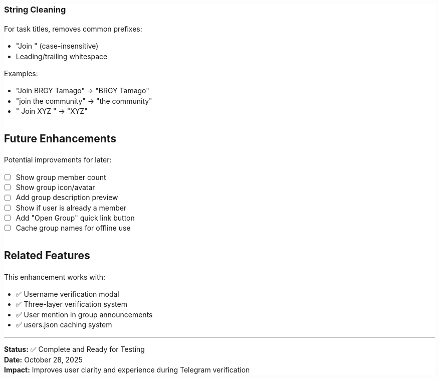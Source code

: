 ### String Cleaning

For task titles, removes common prefixes:
- "Join " (case-insensitive)
- Leading/trailing whitespace

Examples:
- "Join BRGY Tamago" → "BRGY Tamago"
- "join the community" → "the community"
- "  Join  XYZ  " → "XYZ"

## Future Enhancements

Potential improvements for later:

- [ ] Show group member count
- [ ] Show group icon/avatar
- [ ] Add group description preview
- [ ] Show if user is already a member
- [ ] Add "Open Group" quick link button
- [ ] Cache group names for offline use

## Related Features

This enhancement works with:
- ✅ Username verification modal
- ✅ Three-layer verification system
- ✅ User mention in group announcements
- ✅ users.json caching system

---

**Status:** ✅ Complete and Ready for Testing  
**Date:** October 28, 2025  
**Impact:** Improves user clarity and experience during Telegram verification
